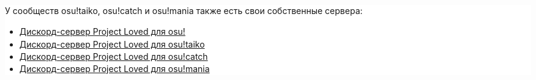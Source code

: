 У сообществ osu!taiko, osu!catch и osu!mania также есть свои собственные сервера:

- [Дискорд-сервер Project Loved для osu!](https://discord.gg/gn58Uk5sTE)
- [Дискорд-сервер Project Loved для osu!taiko](https://discord.com/invite/GhfjtZ6)
- [Дискорд-сервер Project Loved для osu!catch](https://discord.gg/phgtyS4UCh)
- [Дискорд-сервер Project Loved для osu!mania](https://discord.gg/Ededv7m)
